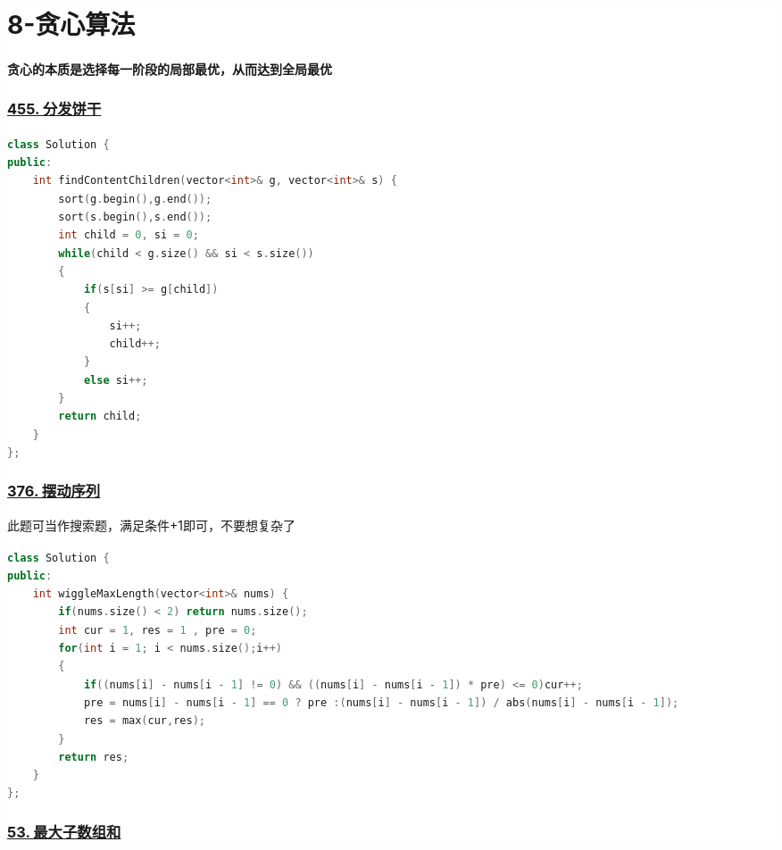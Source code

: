 # 8-贪心算法

**贪心的本质是选择每一阶段的局部最优，从而达到全局最优**

### [455. 分发饼干](https://leetcode.cn/problems/assign-cookies/)

```cpp
class Solution {
public:
    int findContentChildren(vector<int>& g, vector<int>& s) {
        sort(g.begin(),g.end());
        sort(s.begin(),s.end());
        int child = 0, si = 0;
        while(child < g.size() && si < s.size())
        {
            if(s[si] >= g[child])
            {
                si++;
                child++;
            }
            else si++;
        }
        return child;
    }
};
```

### [376. 摆动序列](https://leetcode.cn/problems/wiggle-subsequence/)

此题可当作搜索题，满足条件+1即可，不要想复杂了

```cpp
class Solution {
public:
    int wiggleMaxLength(vector<int>& nums) {
        if(nums.size() < 2) return nums.size();
        int cur = 1, res = 1 , pre = 0;
        for(int i = 1; i < nums.size();i++)
        {
            if((nums[i] - nums[i - 1] != 0) && ((nums[i] - nums[i - 1]) * pre) <= 0)cur++;
            pre = nums[i] - nums[i - 1] == 0 ? pre :(nums[i] - nums[i - 1]) / abs(nums[i] - nums[i - 1]);
            res = max(cur,res);
        }
        return res;
    }
};
```

### [53. 最大子数组和](https://leetcode.cn/problems/maximum-subarray/)
